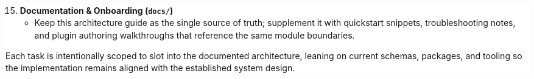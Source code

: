 15. **Documentation & Onboarding (`docs/`)**
    - Keep this architecture guide as the single source of truth; supplement it with quickstart snippets, troubleshooting notes, and plugin authoring walkthroughs that reference the same module boundaries.

Each task is intentionally scoped to slot into the documented architecture, leaning on current schemas, packages, and tooling so the implementation remains aligned with the established system design.


